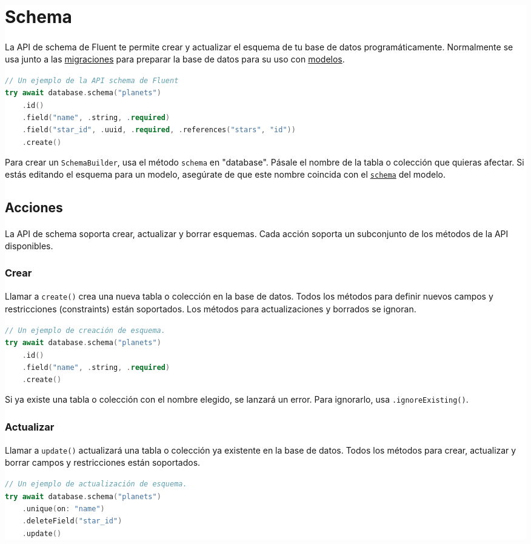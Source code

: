 # Schema

La API de schema de Fluent te permite crear y actualizar el esquema de tu base de datos programáticamente. Normalmente se usa junto a las [migraciones](migration.md) para preparar la base de datos para su uso con [modelos](model.md).

```swift
// Un ejemplo de la API schema de Fluent
try await database.schema("planets")
    .id()
    .field("name", .string, .required)
    .field("star_id", .uuid, .required, .references("stars", "id"))
    .create()
```

Para crear un `SchemaBuilder`, usa el método `schema` en "database". Pásale el nombre de la tabla o colección que quieras afectar. Si estás editando el esquema para un modelo, asegúrate de que este nombre coincida con el [`schema`](model.md#schema) del modelo. 

## Acciones

La API de schema soporta crear, actualizar y borrar esquemas. Cada acción soporta un subconjunto de los métodos de la API disponibles. 

### Crear

Llamar a `create()` crea una nueva tabla o colección en la base de datos. Todos los métodos para definir nuevos campos y restricciones (constraints) están soportados. Los métodos para actualizaciones y borrados se ignoran. 

```swift
// Un ejemplo de creación de esquema.
try await database.schema("planets")
    .id()
    .field("name", .string, .required)
    .create()
```

Si ya existe una tabla o colección con el nombre elegido, se lanzará un error. Para ignorarlo, usa `.ignoreExisting()`. 

### Actualizar

Llamar a `update()` actualizará una tabla o colección ya existente en la base de datos. Todos los métodos para crear, actualizar y borrar campos y restricciones están soportados.

```swift
// Un ejemplo de actualización de esquema.
try await database.schema("planets")
    .unique(on: "name")
    .deleteField("star_id")
    .update()
```
